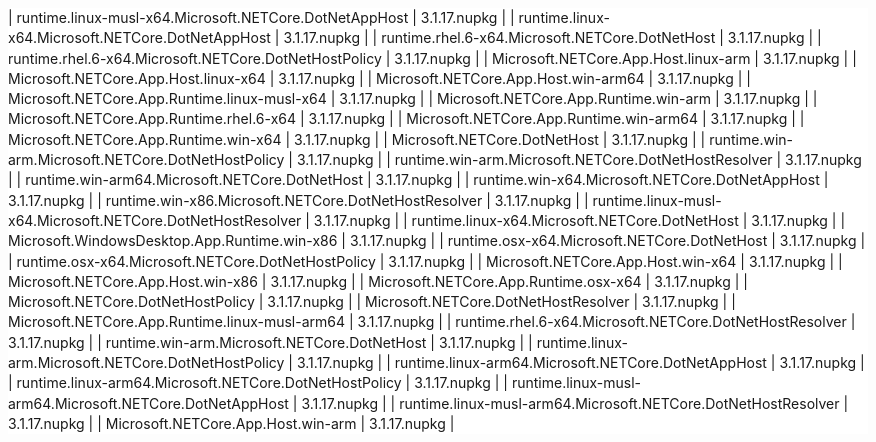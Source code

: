| runtime.linux-musl-x64.Microsoft.NETCore.DotNetAppHost | 3.1.17.nupkg |
| runtime.linux-x64.Microsoft.NETCore.DotNetAppHost | 3.1.17.nupkg |
| runtime.rhel.6-x64.Microsoft.NETCore.DotNetHost | 3.1.17.nupkg |
| runtime.rhel.6-x64.Microsoft.NETCore.DotNetHostPolicy | 3.1.17.nupkg |
| Microsoft.NETCore.App.Host.linux-arm | 3.1.17.nupkg |
| Microsoft.NETCore.App.Host.linux-x64 | 3.1.17.nupkg |
| Microsoft.NETCore.App.Host.win-arm64 | 3.1.17.nupkg |
| Microsoft.NETCore.App.Runtime.linux-musl-x64 | 3.1.17.nupkg |
| Microsoft.NETCore.App.Runtime.win-arm | 3.1.17.nupkg |
| Microsoft.NETCore.App.Runtime.rhel.6-x64 | 3.1.17.nupkg |
| Microsoft.NETCore.App.Runtime.win-arm64 | 3.1.17.nupkg |
| Microsoft.NETCore.App.Runtime.win-x64 | 3.1.17.nupkg |
| Microsoft.NETCore.DotNetHost | 3.1.17.nupkg |
| runtime.win-arm.Microsoft.NETCore.DotNetHostPolicy | 3.1.17.nupkg |
| runtime.win-arm.Microsoft.NETCore.DotNetHostResolver | 3.1.17.nupkg |
| runtime.win-arm64.Microsoft.NETCore.DotNetHost | 3.1.17.nupkg |
| runtime.win-x64.Microsoft.NETCore.DotNetAppHost | 3.1.17.nupkg |
| runtime.win-x86.Microsoft.NETCore.DotNetHostResolver | 3.1.17.nupkg |
| runtime.linux-musl-x64.Microsoft.NETCore.DotNetHostResolver | 3.1.17.nupkg |
| runtime.linux-x64.Microsoft.NETCore.DotNetHost | 3.1.17.nupkg |
| Microsoft.WindowsDesktop.App.Runtime.win-x86 | 3.1.17.nupkg |
| runtime.osx-x64.Microsoft.NETCore.DotNetHost | 3.1.17.nupkg |
| runtime.osx-x64.Microsoft.NETCore.DotNetHostPolicy | 3.1.17.nupkg |
| Microsoft.NETCore.App.Host.win-x64 | 3.1.17.nupkg |
| Microsoft.NETCore.App.Host.win-x86 | 3.1.17.nupkg |
| Microsoft.NETCore.App.Runtime.osx-x64 | 3.1.17.nupkg |
| Microsoft.NETCore.DotNetHostPolicy | 3.1.17.nupkg |
| Microsoft.NETCore.DotNetHostResolver | 3.1.17.nupkg |
| Microsoft.NETCore.App.Runtime.linux-musl-arm64 | 3.1.17.nupkg |
| runtime.rhel.6-x64.Microsoft.NETCore.DotNetHostResolver | 3.1.17.nupkg |
| runtime.win-arm.Microsoft.NETCore.DotNetHost | 3.1.17.nupkg |
| runtime.linux-arm.Microsoft.NETCore.DotNetHostPolicy | 3.1.17.nupkg |
| runtime.linux-arm64.Microsoft.NETCore.DotNetAppHost | 3.1.17.nupkg |
| runtime.linux-arm64.Microsoft.NETCore.DotNetHostPolicy | 3.1.17.nupkg |
| runtime.linux-musl-arm64.Microsoft.NETCore.DotNetAppHost | 3.1.17.nupkg |
| runtime.linux-musl-arm64.Microsoft.NETCore.DotNetHostResolver | 3.1.17.nupkg |
| Microsoft.NETCore.App.Host.win-arm | 3.1.17.nupkg |